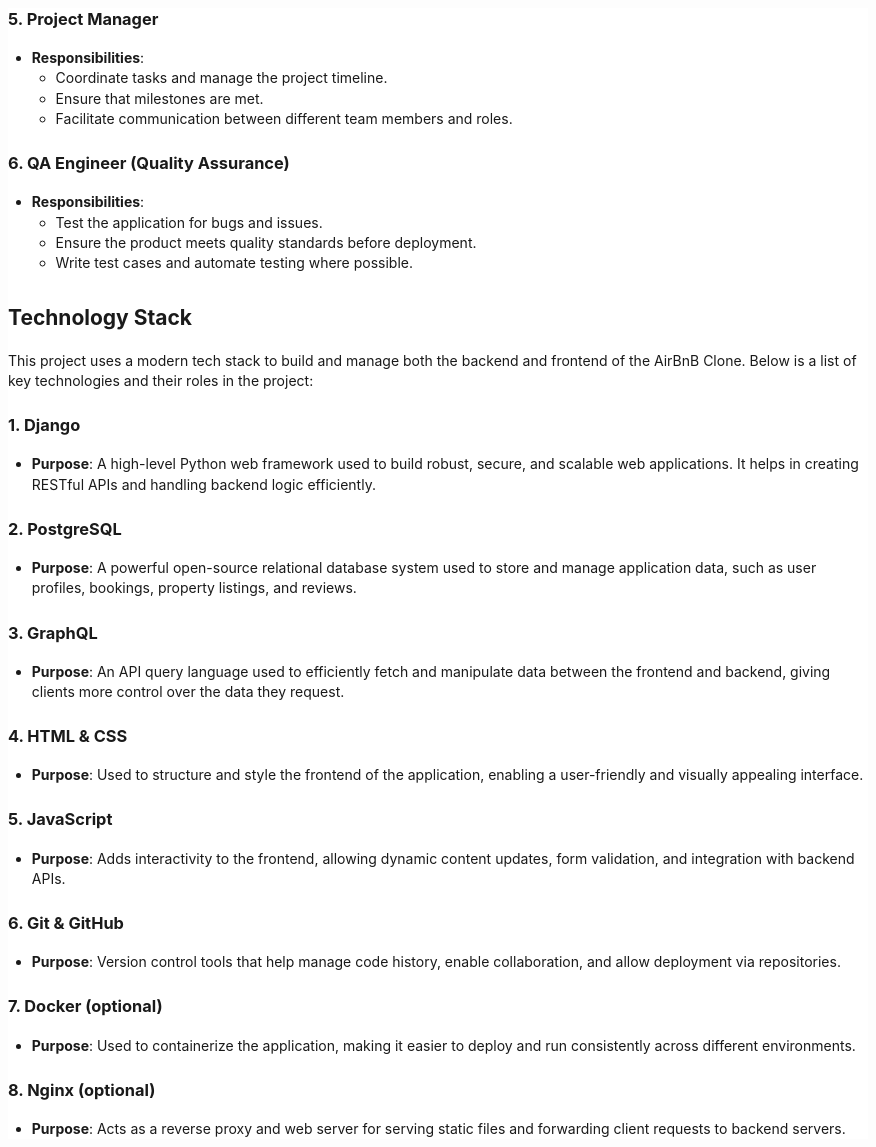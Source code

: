 ### 5. Project Manager
- **Responsibilities**: 
  - Coordinate tasks and manage the project timeline.
  - Ensure that milestones are met.
  - Facilitate communication between different team members and roles.

### 6. QA Engineer (Quality Assurance)
- **Responsibilities**: 
  - Test the application for bugs and issues.
  - Ensure the product meets quality standards before deployment.
  - Write test cases and automate testing where possible.

## Technology Stack

This project uses a modern tech stack to build and manage both the backend and frontend of the AirBnB Clone. Below is a list of key technologies and their roles in the project:

### 1. Django
- **Purpose**: A high-level Python web framework used to build robust, secure, and scalable web applications. It helps in creating RESTful APIs and handling backend logic efficiently.

### 2. PostgreSQL
- **Purpose**: A powerful open-source relational database system used to store and manage application data, such as user profiles, bookings, property listings, and reviews.

### 3. GraphQL
- **Purpose**: An API query language used to efficiently fetch and manipulate data between the frontend and backend, giving clients more control over the data they request.

### 4. HTML & CSS
- **Purpose**: Used to structure and style the frontend of the application, enabling a user-friendly and visually appealing interface.

### 5. JavaScript
- **Purpose**: Adds interactivity to the frontend, allowing dynamic content updates, form validation, and integration with backend APIs.

### 6. Git & GitHub
- **Purpose**: Version control tools that help manage code history, enable collaboration, and allow deployment via repositories.

### 7. Docker (optional)
- **Purpose**: Used to containerize the application, making it easier to deploy and run consistently across different environments.

### 8. Nginx (optional)
- **Purpose**: Acts as a reverse proxy and web server for serving static files and forwarding client requests to backend servers.
